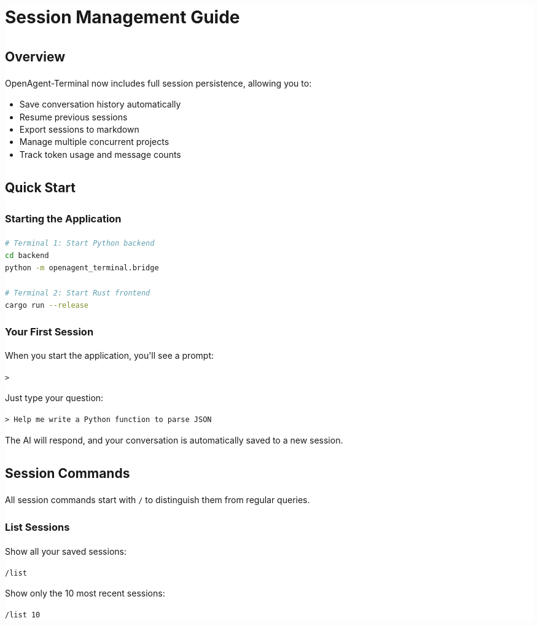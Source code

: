 # Session Management Guide

## Overview

OpenAgent-Terminal now includes full session persistence, allowing you to:
- Save conversation history automatically
- Resume previous sessions
- Export sessions to markdown
- Manage multiple concurrent projects
- Track token usage and message counts

## Quick Start

### Starting the Application

```bash
# Terminal 1: Start Python backend
cd backend
python -m openagent_terminal.bridge

# Terminal 2: Start Rust frontend
cargo run --release
```

### Your First Session

When you start the application, you'll see a prompt:
```
>
```

Just type your question:
```
> Help me write a Python function to parse JSON
```

The AI will respond, and your conversation is automatically saved to a new session.

## Session Commands

All session commands start with `/` to distinguish them from regular queries.

### List Sessions

Show all your saved sessions:
```
/list
```

Show only the 10 most recent sessions:
```
/list 10
```
